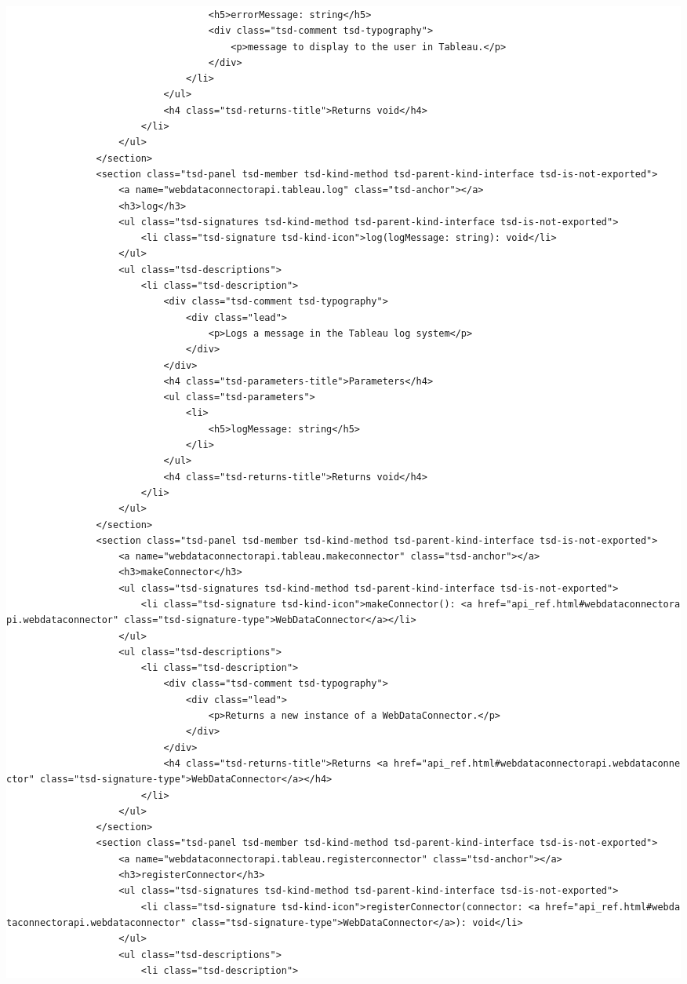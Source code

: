                                         <h5>errorMessage: string</h5>
                                        <div class="tsd-comment tsd-typography">
                                            <p>message to display to the user in Tableau.</p>
                                        </div>
                                    </li>
                                </ul>
                                <h4 class="tsd-returns-title">Returns void</h4>
                            </li>
                        </ul>
                    </section>
                    <section class="tsd-panel tsd-member tsd-kind-method tsd-parent-kind-interface tsd-is-not-exported">
                        <a name="webdataconnectorapi.tableau.log" class="tsd-anchor"></a>
                        <h3>log</h3>
                        <ul class="tsd-signatures tsd-kind-method tsd-parent-kind-interface tsd-is-not-exported">
                            <li class="tsd-signature tsd-kind-icon">log(logMessage: string): void</li>
                        </ul>
                        <ul class="tsd-descriptions">
                            <li class="tsd-description">
                                <div class="tsd-comment tsd-typography">
                                    <div class="lead">
                                        <p>Logs a message in the Tableau log system</p>
                                    </div>
                                </div>
                                <h4 class="tsd-parameters-title">Parameters</h4>
                                <ul class="tsd-parameters">
                                    <li>
                                        <h5>logMessage: string</h5>
                                    </li>
                                </ul>
                                <h4 class="tsd-returns-title">Returns void</h4>
                            </li>
                        </ul>
                    </section>
                    <section class="tsd-panel tsd-member tsd-kind-method tsd-parent-kind-interface tsd-is-not-exported">
                        <a name="webdataconnectorapi.tableau.makeconnector" class="tsd-anchor"></a>
                        <h3>makeConnector</h3>
                        <ul class="tsd-signatures tsd-kind-method tsd-parent-kind-interface tsd-is-not-exported">
                            <li class="tsd-signature tsd-kind-icon">makeConnector(): <a href="api_ref.html#webdataconnectorapi.webdataconnector" class="tsd-signature-type">WebDataConnector</a></li>
                        </ul>
                        <ul class="tsd-descriptions">
                            <li class="tsd-description">
                                <div class="tsd-comment tsd-typography">
                                    <div class="lead">
                                        <p>Returns a new instance of a WebDataConnector.</p>
                                    </div>
                                </div>
                                <h4 class="tsd-returns-title">Returns <a href="api_ref.html#webdataconnectorapi.webdataconnector" class="tsd-signature-type">WebDataConnector</a></h4>
                            </li>
                        </ul>
                    </section>
                    <section class="tsd-panel tsd-member tsd-kind-method tsd-parent-kind-interface tsd-is-not-exported">
                        <a name="webdataconnectorapi.tableau.registerconnector" class="tsd-anchor"></a>
                        <h3>registerConnector</h3>
                        <ul class="tsd-signatures tsd-kind-method tsd-parent-kind-interface tsd-is-not-exported">
                            <li class="tsd-signature tsd-kind-icon">registerConnector(connector: <a href="api_ref.html#webdataconnectorapi.webdataconnector" class="tsd-signature-type">WebDataConnector</a>): void</li>
                        </ul>
                        <ul class="tsd-descriptions">
                            <li class="tsd-description">